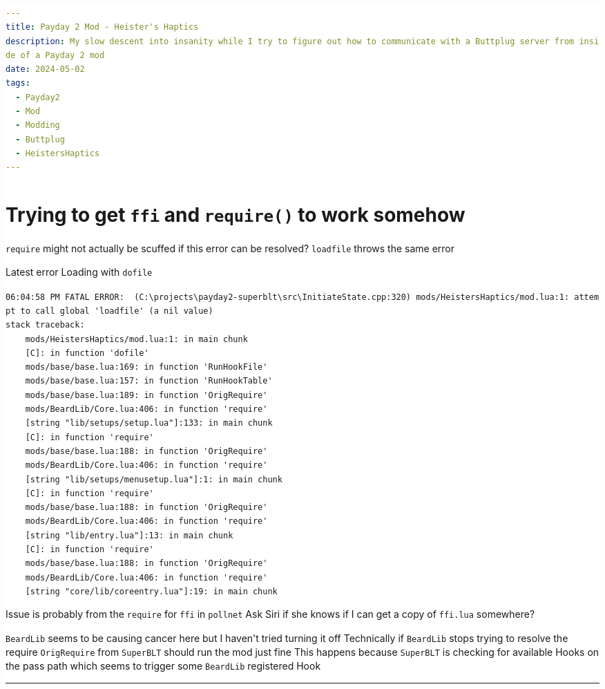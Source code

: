 ```yaml
---
title: Payday 2 Mod - Heister's Haptics
description: My slow descent into insanity while I try to figure out how to communicate with a Buttplug server from inside of a Payday 2 mod
date: 2024-05-02
tags:
  - Payday2
  - Mod
  - Modding
  - Buttplug
  - HeistersHaptics
---
```

# Trying to get `ffi` and `require()` to work somehow
`require` might not actually be scuffed if this error can be resolved?
`loadfile` throws the same error

Latest error Loading with `dofile`
```
06:04:58 PM FATAL ERROR:  (C:\projects\payday2-superblt\src\InitiateState.cpp:320) mods/HeistersHaptics/mod.lua:1: attempt to call global 'loadfile' (a nil value)
stack traceback:
	mods/HeistersHaptics/mod.lua:1: in main chunk
	[C]: in function 'dofile'
	mods/base/base.lua:169: in function 'RunHookFile'
	mods/base/base.lua:157: in function 'RunHookTable'
	mods/base/base.lua:189: in function 'OrigRequire'
	mods/BeardLib/Core.lua:406: in function 'require'
	[string "lib/setups/setup.lua"]:133: in main chunk
	[C]: in function 'require'
	mods/base/base.lua:188: in function 'OrigRequire'
	mods/BeardLib/Core.lua:406: in function 'require'
	[string "lib/setups/menusetup.lua"]:1: in main chunk
	[C]: in function 'require'
	mods/base/base.lua:188: in function 'OrigRequire'
	mods/BeardLib/Core.lua:406: in function 'require'
	[string "lib/entry.lua"]:13: in main chunk
	[C]: in function 'require'
	mods/base/base.lua:188: in function 'OrigRequire'
	mods/BeardLib/Core.lua:406: in function 'require'
	[string "core/lib/coreentry.lua"]:19: in main chunk
```

Issue is probably from the `require` for `ffi` in `pollnet`
Ask Siri if she knows if I can get a copy of `ffi.lua` somewhere?

`BeardLib` seems to be causing cancer here but I haven't tried turning it off
Technically if `BeardLib` stops trying to resolve the require `OrigRequire` from `SuperBLT` should run the mod just fine
This happens because `SuperBLT` is checking for available Hooks on the pass path which seems to trigger some `BeardLib` registered Hook

---